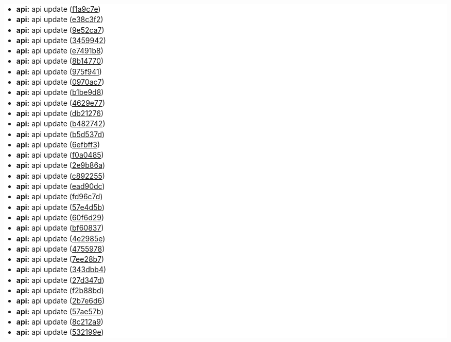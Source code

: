 * **api:** api update ([f1a9c7e](https://github.com/cloudflare/terraform-provider-cloudflare/commit/f1a9c7e07daf6eb4909a92028847e6f1020e8ded))
* **api:** api update ([e38c3f2](https://github.com/cloudflare/terraform-provider-cloudflare/commit/e38c3f29b4a132c5c1c976490850cda67ac46d17))
* **api:** api update ([9e52ca7](https://github.com/cloudflare/terraform-provider-cloudflare/commit/9e52ca70533c5c13b36d10cad021955224c15cd1))
* **api:** api update ([3459942](https://github.com/cloudflare/terraform-provider-cloudflare/commit/3459942ae9d2ff9dbacd896fc8ed4f8d4d76021e))
* **api:** api update ([e7491b8](https://github.com/cloudflare/terraform-provider-cloudflare/commit/e7491b83b811765b928c7fc7fc8f6fe0db5ffea3))
* **api:** api update ([8b14770](https://github.com/cloudflare/terraform-provider-cloudflare/commit/8b14770d345ac05fff3585cf3d0c6a773978dd9f))
* **api:** api update ([975f941](https://github.com/cloudflare/terraform-provider-cloudflare/commit/975f941bb7daae86b8f37265a064cbeb57d7af7b))
* **api:** api update ([0970ac7](https://github.com/cloudflare/terraform-provider-cloudflare/commit/0970ac7e9c0d2cea70c9bedc7f00da6879a1d03b))
* **api:** api update ([b1be9d8](https://github.com/cloudflare/terraform-provider-cloudflare/commit/b1be9d87b96f65c8231a2df93066b652131aea09))
* **api:** api update ([4629e77](https://github.com/cloudflare/terraform-provider-cloudflare/commit/4629e7764b0d310b018dffd13773818fd5dc7317))
* **api:** api update ([db21276](https://github.com/cloudflare/terraform-provider-cloudflare/commit/db21276623047f72b63af96552f544c45ab4595b))
* **api:** api update ([b482742](https://github.com/cloudflare/terraform-provider-cloudflare/commit/b48274217f3d5abffdc6bf7130f83e959a73176c))
* **api:** api update ([b5d537d](https://github.com/cloudflare/terraform-provider-cloudflare/commit/b5d537da3615bc557cb02d37ed27811f247d9901))
* **api:** api update ([6efbff3](https://github.com/cloudflare/terraform-provider-cloudflare/commit/6efbff3b9a1f39117aa6ba07ed6c6f1eb1aa5ccc))
* **api:** api update ([f0a0485](https://github.com/cloudflare/terraform-provider-cloudflare/commit/f0a048515f5540904fceb04df745dd178959b9ff))
* **api:** api update ([2e9b86a](https://github.com/cloudflare/terraform-provider-cloudflare/commit/2e9b86af32338d903ba36dacdd113ea0c3d0c52f))
* **api:** api update ([c892255](https://github.com/cloudflare/terraform-provider-cloudflare/commit/c8922550ceb57fdf0abd1817781dac1bd5f1986b))
* **api:** api update ([ead90dc](https://github.com/cloudflare/terraform-provider-cloudflare/commit/ead90dcc8571dc650002cfb573a64100d1eecf0f))
* **api:** api update ([fd96c7d](https://github.com/cloudflare/terraform-provider-cloudflare/commit/fd96c7d3ca662a26555e6fd13574e5fc1d3c4daa))
* **api:** api update ([57e4d5b](https://github.com/cloudflare/terraform-provider-cloudflare/commit/57e4d5bec9bf24949b201443a7a1ea4ecca00b52))
* **api:** api update ([60f6d29](https://github.com/cloudflare/terraform-provider-cloudflare/commit/60f6d29a28362a9764b2f4656d24525f41e64a18))
* **api:** api update ([bf60837](https://github.com/cloudflare/terraform-provider-cloudflare/commit/bf60837d1599266a9b4d7a6a3ab79504c6cc592e))
* **api:** api update ([4e2985e](https://github.com/cloudflare/terraform-provider-cloudflare/commit/4e2985ed786e8149911969abb85904081e3822f6))
* **api:** api update ([4755978](https://github.com/cloudflare/terraform-provider-cloudflare/commit/4755978dc9027e1c34090c9569d55eaca4674a0a))
* **api:** api update ([7ee28b7](https://github.com/cloudflare/terraform-provider-cloudflare/commit/7ee28b773c7611a43677b3292ed85369b8d2467d))
* **api:** api update ([343dbb4](https://github.com/cloudflare/terraform-provider-cloudflare/commit/343dbb474e9523076d318d38f18fb9e38072e46d))
* **api:** api update ([27d347d](https://github.com/cloudflare/terraform-provider-cloudflare/commit/27d347def1fef0b0c5b27a3f57cbb9967fac1a85))
* **api:** api update ([f2b88bd](https://github.com/cloudflare/terraform-provider-cloudflare/commit/f2b88bdc05cda2e934917be9a30bcfa99fa0ef73))
* **api:** api update ([2b7e6d6](https://github.com/cloudflare/terraform-provider-cloudflare/commit/2b7e6d6482e41c68d3efb461720df325ec928204))
* **api:** api update ([57ae57b](https://github.com/cloudflare/terraform-provider-cloudflare/commit/57ae57b8d9949df85f99edf4b436a96261aa7f1f))
* **api:** api update ([8c212a9](https://github.com/cloudflare/terraform-provider-cloudflare/commit/8c212a99ae2b217fb318b2bdc4292203b992c4a2))
* **api:** api update ([532199e](https://github.com/cloudflare/terraform-provider-cloudflare/commit/532199e07a1800ecbc59fab8428192b8c1234778))